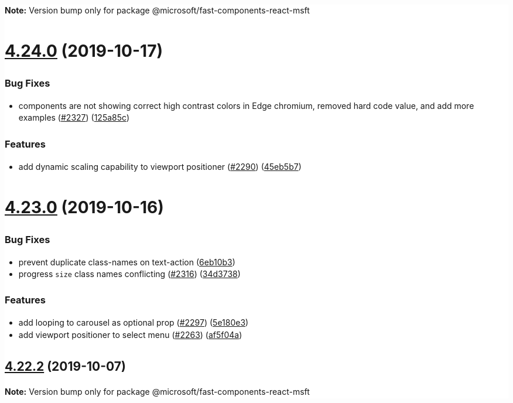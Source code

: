 **Note:** Version bump only for package @microsoft/fast-components-react-msft





# [4.24.0](https://github.com/Microsoft/fast/compare/@microsoft/fast-components-react-msft@4.23.0...@microsoft/fast-components-react-msft@4.24.0) (2019-10-17)


### Bug Fixes

* components are not showing correct high contrast colors in Edge chromium, removed hard code value, and add more examples ([#2327](https://github.com/Microsoft/fast/issues/2327)) ([125a85c](https://github.com/Microsoft/fast/commit/125a85c))


### Features

* add dynamic scaling capability to viewport positioner ([#2290](https://github.com/Microsoft/fast/issues/2290)) ([45eb5b7](https://github.com/Microsoft/fast/commit/45eb5b7))





# [4.23.0](https://github.com/Microsoft/fast/compare/@microsoft/fast-components-react-msft@4.22.2...@microsoft/fast-components-react-msft@4.23.0) (2019-10-16)


### Bug Fixes

* prevent duplicate class-names on text-action  ([6eb10b3](https://github.com/Microsoft/fast/commit/6eb10b3))
* progress `size` class names conflicting ([#2316](https://github.com/Microsoft/fast/issues/2316)) ([34d3738](https://github.com/Microsoft/fast/commit/34d3738))


### Features

* add looping to carousel as optional prop ([#2297](https://github.com/Microsoft/fast/issues/2297)) ([5e180e3](https://github.com/Microsoft/fast/commit/5e180e3))
* add viewport positioner to select menu ([#2263](https://github.com/Microsoft/fast/issues/2263)) ([af5f04a](https://github.com/Microsoft/fast/commit/af5f04a))





## [4.22.2](https://github.com/Microsoft/fast/compare/@microsoft/fast-components-react-msft@4.22.1...@microsoft/fast-components-react-msft@4.22.2) (2019-10-07)

**Note:** Version bump only for package @microsoft/fast-components-react-msft
